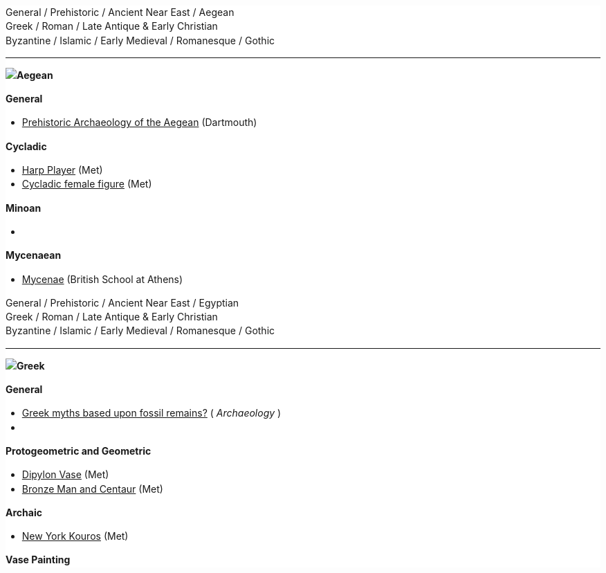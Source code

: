 General / Prehistoric / Ancient Near East / Aegean  
Greek / Roman / Late Antique & Early Christian  
Byzantine / Islamic / Early Medieval / Romanesque / Gothic

* * *

  
![](knossos.jpg)**Aegean**

**General**

  * [Prehistoric Archaeology of the Aegean](http://devlab.cs.dartmouth.edu/history/bronze_age/) (Dartmouth)

  
**Cycladic**

  * [Harp Player](http://www.metmuseum.org/collections/view1.asp?dep=13&full=0&item=47%2E100%2E1) (Met)
  * [Cycladic female figure](http://www.metmuseum.org/collections/view1.asp?dep=13&full=0&item=68%2E148) (Met)

**Minoan**

  * 
**Mycenaean**

  * [Mycenae](http://www.bsa.gla.ac.uk/archive/mycenae/index.html) (British School at Athens)

  
    
    


General / Prehistoric / Ancient Near East / Egyptian  
Greek / Roman / Late Antique & Early Christian  
Byzantine / Islamic / Early Medieval / Romanesque / Gothic

* * *

  
![](3goddess.jpg)**Greek**

**General**

  * [Greek myths based upon fossil remains?](http://www.he.net/~archaeol/0003/abstracts/monsters.html) ( _Archaeology_ )
  * 
**Protogeometric and Geometric**

  * [Dipylon Vase](http://www.metmuseum.org/collections/view1.asp?dep=13&full=0&item=14%2E130%2E14) (Met)
  * [Bronze Man and Centaur](http://www.metmuseum.org/collections/view1.asp?dep=13&full=0&item=17%2E190%2E2072) (Met)

  
**Archaic**

  * [New York Kouros](http://www.metmuseum.org/collections/view1.asp?dep=13&full=0&item=32%2E11%2E1) (Met)

**Vase Painting**
